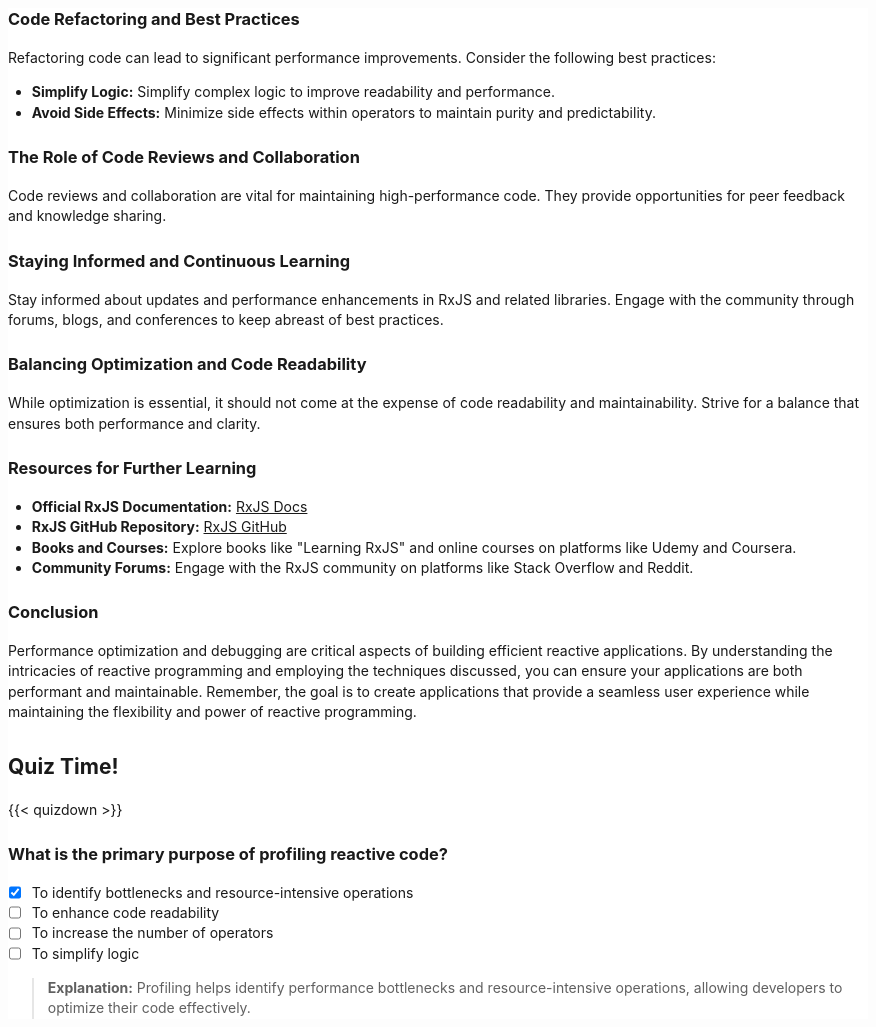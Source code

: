 ### Code Refactoring and Best Practices

Refactoring code can lead to significant performance improvements. Consider the following best practices:

- **Simplify Logic:** Simplify complex logic to improve readability and performance.
- **Avoid Side Effects:** Minimize side effects within operators to maintain purity and predictability.

### The Role of Code Reviews and Collaboration

Code reviews and collaboration are vital for maintaining high-performance code. They provide opportunities for peer feedback and knowledge sharing.

### Staying Informed and Continuous Learning

Stay informed about updates and performance enhancements in RxJS and related libraries. Engage with the community through forums, blogs, and conferences to keep abreast of best practices.

### Balancing Optimization and Code Readability

While optimization is essential, it should not come at the expense of code readability and maintainability. Strive for a balance that ensures both performance and clarity.

### Resources for Further Learning

- **Official RxJS Documentation:** [RxJS Docs](https://rxjs.dev/)
- **RxJS GitHub Repository:** [RxJS GitHub](https://github.com/ReactiveX/rxjs)
- **Books and Courses:** Explore books like "Learning RxJS" and online courses on platforms like Udemy and Coursera.
- **Community Forums:** Engage with the RxJS community on platforms like Stack Overflow and Reddit.

### Conclusion

Performance optimization and debugging are critical aspects of building efficient reactive applications. By understanding the intricacies of reactive programming and employing the techniques discussed, you can ensure your applications are both performant and maintainable. Remember, the goal is to create applications that provide a seamless user experience while maintaining the flexibility and power of reactive programming.

## Quiz Time!

{{< quizdown >}}

### What is the primary purpose of profiling reactive code?

- [x] To identify bottlenecks and resource-intensive operations
- [ ] To enhance code readability
- [ ] To increase the number of operators
- [ ] To simplify logic

> **Explanation:** Profiling helps identify performance bottlenecks and resource-intensive operations, allowing developers to optimize their code effectively.
